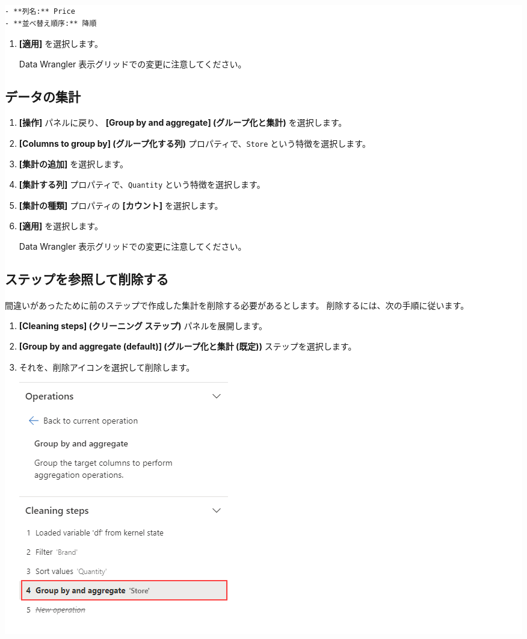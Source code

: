     - **列名:** Price
    - **並べ替え順序:** 降順

1. **[適用]** を選択します。

    Data Wrangler 表示グリッドでの変更に注意してください。

## データの集計

1. **[操作]** パネルに戻り、 **[Group by and aggregate] (グループ化と集計)** を選択します。

1. **[Columns to group by] (グループ化する列)** プロパティで、`Store` という特徴を選択します。

1. **[集計の追加]** を選択します。

1. **[集計する列]** プロパティで、`Quantity` という特徴を選択します。

1. **[集計の種類]** プロパティの **[カウント]** を選択します。

1. **[適用]** を選択します。 

    Data Wrangler 表示グリッドでの変更に注意してください。

## ステップを参照して削除する

間違いがあったために前のステップで作成した集計を削除する必要があるとします。 削除するには、次の手順に従います。

1. **[Cleaning steps] (クリーニング ステップ)** パネルを展開します。

1. **[Group by and aggregate (default)] (グループ化と集計 (既定))** ステップを選択します。

1. それを、削除アイコンを選択して削除します。

    ![[検索と置換] パネルを示す [Data Wrangler] ページのスクリーンショット。](./Images/data-wrangler-delete.png)
